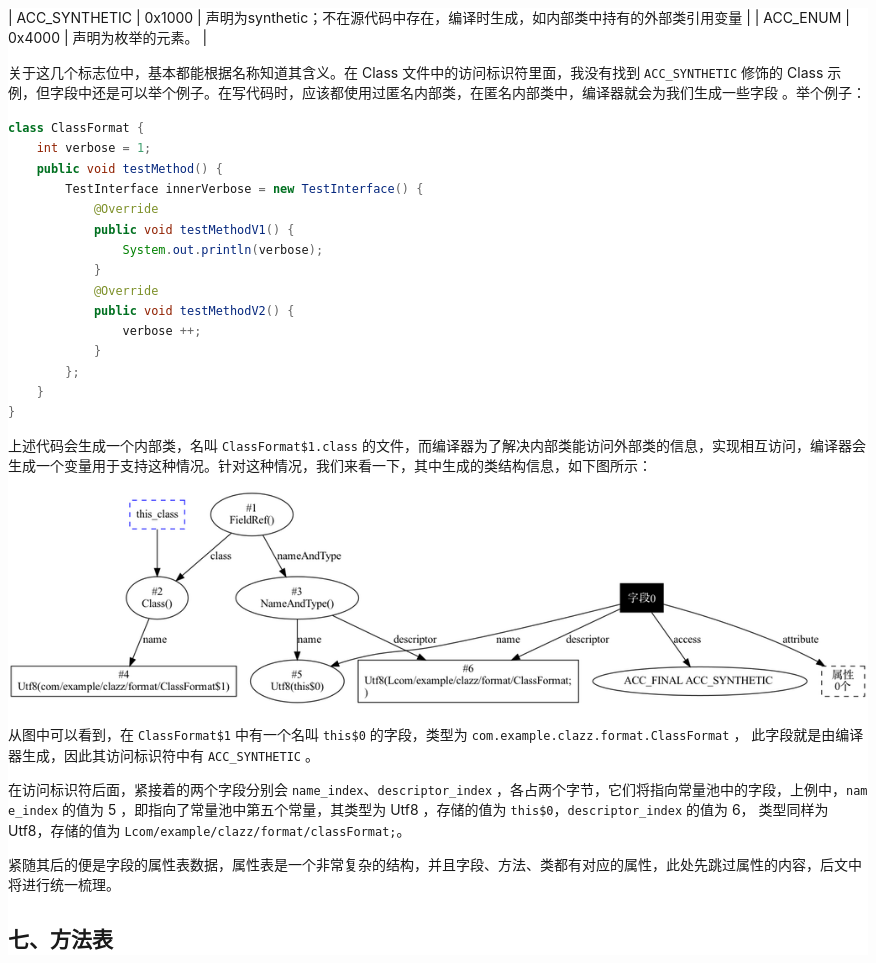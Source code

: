 | ACC_SYNTHETIC | 0x1000 | 声明为synthetic；不在源代码中存在，编译时生成，如内部类中持有的外部类引用变量 |
| ACC_ENUM      | 0x4000 | 声明为枚举的元素。                                           |

关于这几个标志位中，基本都能根据名称知道其含义。在 Class 文件中的访问标识符里面，我没有找到 `ACC_SYNTHETIC` 修饰的 Class 示例，但字段中还是可以举个例子。在写代码时，应该都使用过匿名内部类，在匿名内部类中，编译器就会为我们生成一些字段 。举个例子：

```java
class ClassFormat {
    int verbose = 1;
    public void testMethod() {
        TestInterface innerVerbose = new TestInterface() {
            @Override
            public void testMethodV1() {
                System.out.println(verbose);
            }
            @Override
            public void testMethodV2() {
                verbose ++;
            }
        };
    }
}
```

上述代码会生成一个内部类，名叫  `ClassFormat$1.class` 的文件，而编译器为了解决内部类能访问外部类的信息，实现相互访问，编译器会生成一个变量用于支持这种情况。针对这种情况，我们来看一下，其中生成的类结构信息，如下图所示：

![ACC_SYNTHETIC 示例](https://raw.githubusercontent.com/Pinned/pinned.github.io/refs/heads/awesome-picture/76b4882b1ee441c794f365b996a626aa.png)

从图中可以看到，在 `ClassFormat$1`  中有一个名叫 `this$0` 的字段，类型为 `com.example.clazz.format.ClassFormat` ， 此字段就是由编译器生成，因此其访问标识符中有 `ACC_SYNTHETIC` 。

在访问标识符后面，紧接着的两个字段分别会 `name_index`、`descriptor_index` ，各占两个字节，它们将指向常量池中的字段，上例中，`name_index` 的值为 5 ，即指向了常量池中第五个常量，其类型为 Utf8 ，存储的值为 `this$0`，`descriptor_index` 的值为 6， 类型同样为 Utf8，存储的值为 `Lcom/example/clazz/format/classFormat;`。

紧随其后的便是字段的属性表数据，属性表是一个非常复杂的结构，并且字段、方法、类都有对应的属性，此处先跳过属性的内容，后文中将进行统一梳理。



## 七、方法表
